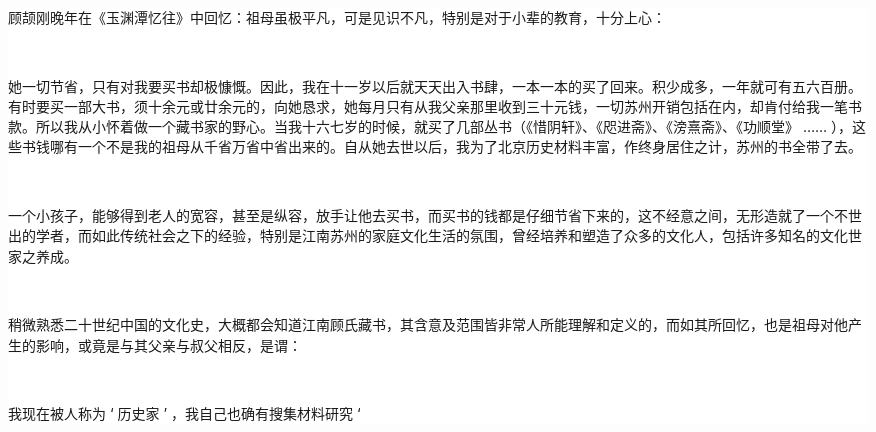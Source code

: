    顾颉刚晚年在《玉渊潭忆往》中回忆：祖母虽极平凡，可是见识不凡，特别是对于小辈的教育，十分上心：
  </span>
 </p>
 <p class="p1">
  <span class="s1">
  </span>
  <br/>
 </p>
 <p class="p2">
  <span class="s1">
   她一切节省，只有对我要买书却极慷慨。因此，我在十一岁以后就天天出入书肆，一本一本的买了回来。积少成多，一年就可有五六百册。有时要买一部大书，须十余元或廿余元的，向她恳求，她每月只有从我父亲那里收到三十元钱，一切苏州开销包括在内，却肯付给我一笔书款。所以我从小怀着做一个藏书家的野心。当我十六七岁的时候，就买了几部丛书（《惜阴轩》、《咫进斋》、《滂熹斋》、《功顺堂》
  </span>
  <span class="s2">
   ……
  </span>
  <span class="s1">
   ），这些书钱哪有一个不是我的祖母从千省万省中省出来的。自从她去世以后，我为了北京历史材料丰富，作终身居住之计，苏州的书全带了去。
  </span>
 </p>
 <p class="p1">
  <span class="s1">
  </span>
  <br/>
 </p>
 <p class="p2">
  <span class="s1">
   一个小孩子，能够得到老人的宽容，甚至是纵容，放手让他去买书，而买书的钱都是仔细节省下来的，这不经意之间，无形造就了一个不世出的学者，而如此传统社会之下的经验，特别是江南苏州的家庭文化生活的氛围，曾经培养和塑造了众多的文化人，包括许多知名的文化世家之养成。
  </span>
 </p>
 <p class="p1">
  <span class="s1">
  </span>
  <br/>
 </p>
 <p class="p2">
  <span class="s1">
   稍微熟悉二十世纪中国的文化史，大概都会知道江南顾氏藏书，其含意及范围皆非常人所能理解和定义的，而如其所回忆，也是祖母对他产生的影响，或竟是与其父亲与叔父相反，是谓：
  </span>
 </p>
 <p class="p1">
  <span class="s1">
  </span>
  <br/>
 </p>
 <p class="p2">
  <span class="s1">
   我现在被人称为
  </span>
  <span class="s2">
   ‘
  </span>
  <span class="s1">
   历史家
  </span>
  <span class="s2">
   ’
  </span>
  <span class="s1">
   ，我自己也确有搜集材料研究
  </span>
  <span class="s2">
   ‘